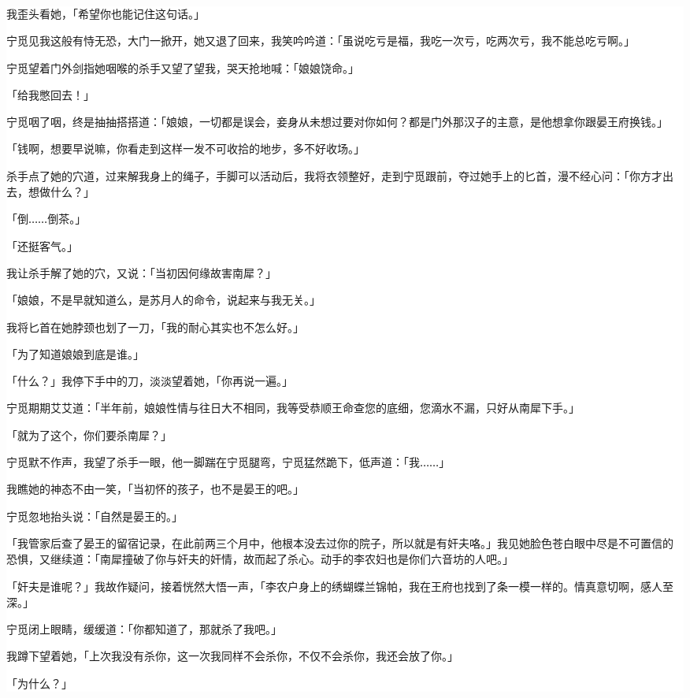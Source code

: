 
我歪头看她，「希望你也能记住这句话。」


宁觅见我这般有恃无恐，大门一掀开，她又退了回来，我笑吟吟道：「虽说吃亏是福，我吃一次亏，吃两次亏，我不能总吃亏啊。」


宁觅望着门外剑指她咽喉的杀手又望了望我，哭天抢地喊：「娘娘饶命。」


「给我憋回去！」


宁觅咽了咽，终是抽抽搭搭道：「娘娘，一切都是误会，妾身从未想过要对你如何？都是门外那汉子的主意，是他想拿你跟晏王府换钱。」


「钱啊，想要早说嘛，你看走到这样一发不可收拾的地步，多不好收场。」


杀手点了她的穴道，过来解我身上的绳子，手脚可以活动后，我将衣领整好，走到宁觅跟前，夺过她手上的匕首，漫不经心问：「你方才出去，想做什么？」


「倒……倒茶。」


「还挺客气。」


我让杀手解了她的穴，又说：「当初因何缘故害南犀？」


「娘娘，不是早就知道么，是苏月人的命令，说起来与我无关。」


我将匕首在她脖颈也划了一刀，「我的耐心其实也不怎么好。」


「为了知道娘娘到底是谁。」


「什么？」我停下手中的刀，淡淡望着她，「你再说一遍。」


宁觅期期艾艾道：「半年前，娘娘性情与往日大不相同，我等受恭顺王命查您的底细，您滴水不漏，只好从南犀下手。」


「就为了这个，你们要杀南犀？」


宁觅默不作声，我望了杀手一眼，他一脚踹在宁觅腿弯，宁觅猛然跪下，低声道：「我……」


我瞧她的神态不由一笑，「当初怀的孩子，也不是晏王的吧。」


宁觅忽地抬头说：「自然是晏王的。」


「我管家后查了晏王的留宿记录，在此前两三个月中，他根本没去过你的院子，所以就是有奸夫咯。」我见她脸色苍白眼中尽是不可置信的恐惧，又继续道：「南犀撞破了你与奸夫的奸情，故而起了杀心。动手的李农妇也是你们六音坊的人吧。」


「奸夫是谁呢？」我故作疑问，接着恍然大悟一声，「李农户身上的绣蝴蝶兰锦帕，我在王府也找到了条一模一样的。情真意切啊，感人至深。」


宁觅闭上眼睛，缓缓道：「你都知道了，那就杀了我吧。」


我蹲下望着她，「上次我没有杀你，这一次我同样不会杀你，不仅不会杀你，我还会放了你。」


「为什么？」
